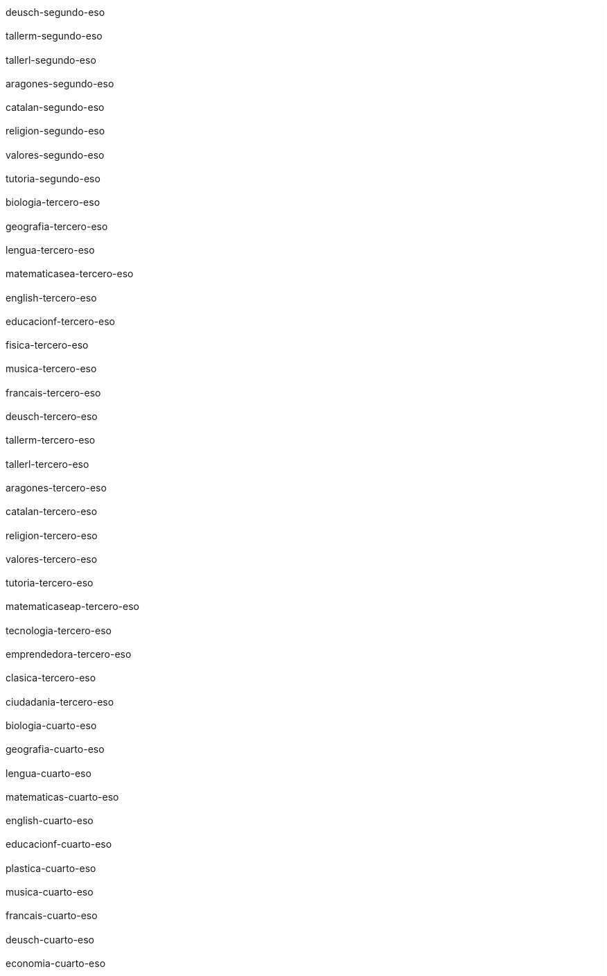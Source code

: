 deusch-segundo-eso

tallerm-segundo-eso

tallerl-segundo-eso

aragones-segundo-eso

catalan-segundo-eso

religion-segundo-eso

valores-segundo-eso

tutoria-segundo-eso

biologia-tercero-eso

geografia-tercero-eso

lengua-tercero-eso

matematicasea-tercero-eso

english-tercero-eso

educacionf-tercero-eso

fisica-tercero-eso

musica-tercero-eso

francais-tercero-eso

deusch-tercero-eso

tallerm-tercero-eso

tallerl-tercero-eso

aragones-tercero-eso

catalan-tercero-eso

religion-tercero-eso

valores-tercero-eso

tutoria-tercero-eso

matematicaseap-tercero-eso

tecnologia-tercero-eso

emprendedora-tercero-eso

clasica-tercero-eso

ciudadania-tercero-eso

biologia-cuarto-eso

geografia-cuarto-eso

lengua-cuarto-eso

matematicas-cuarto-eso

english-cuarto-eso

educacionf-cuarto-eso

plastica-cuarto-eso

musica-cuarto-eso

francais-cuarto-eso

deusch-cuarto-eso

economia-cuarto-eso
